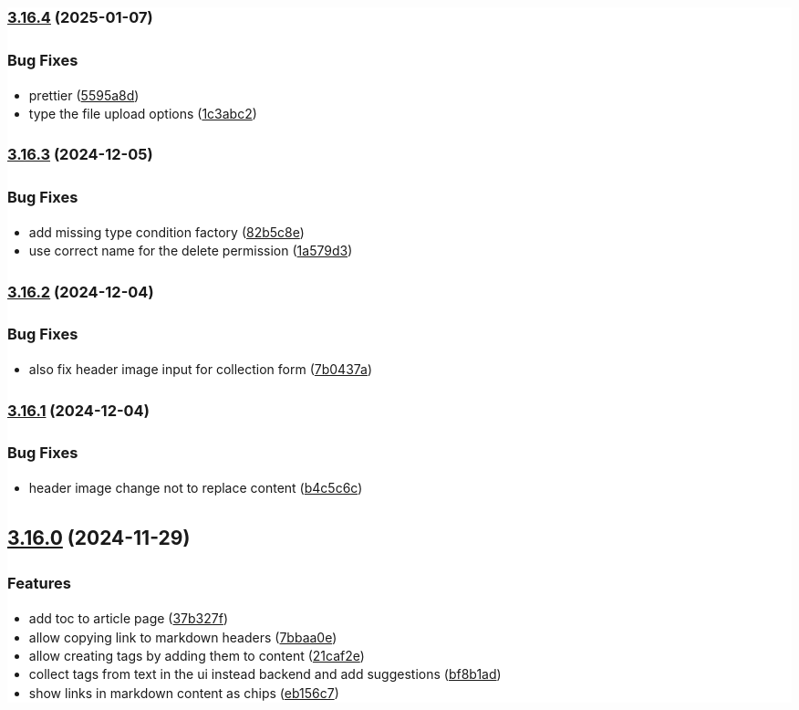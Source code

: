 ### [3.16.4](https://github.com/drodil/backstage-plugin-qeta/compare/v3.16.3...v3.16.4) (2025-01-07)


### Bug Fixes

* prettier ([5595a8d](https://github.com/drodil/backstage-plugin-qeta/commit/5595a8d447c96db7f14bdda4837f4625d4724055))
* type the file upload options ([1c3abc2](https://github.com/drodil/backstage-plugin-qeta/commit/1c3abc2a317b37196fc49ba58f834e714d46169e))

### [3.16.3](https://github.com/drodil/backstage-plugin-qeta/compare/v3.16.2...v3.16.3) (2024-12-05)


### Bug Fixes

* add missing type condition factory ([82b5c8e](https://github.com/drodil/backstage-plugin-qeta/commit/82b5c8ea059bd481ef9677a2b71eb8ff1827eb2a))
* use correct name for the delete permission ([1a579d3](https://github.com/drodil/backstage-plugin-qeta/commit/1a579d3854711d35e968266dc2aad09f2d94c014))

### [3.16.2](https://github.com/drodil/backstage-plugin-qeta/compare/v3.16.1...v3.16.2) (2024-12-04)


### Bug Fixes

* also fix header image input for collection form ([7b0437a](https://github.com/drodil/backstage-plugin-qeta/commit/7b0437adbbe32b2b25e6d65c3898a9984f057a53))

### [3.16.1](https://github.com/drodil/backstage-plugin-qeta/compare/v3.16.0...v3.16.1) (2024-12-04)


### Bug Fixes

* header image change not to replace content ([b4c5c6c](https://github.com/drodil/backstage-plugin-qeta/commit/b4c5c6c62a7a5fab480db7e9dcb49fcd5bf71c04))

## [3.16.0](https://github.com/drodil/backstage-plugin-qeta/compare/v3.15.3...v3.16.0) (2024-11-29)


### Features

* add toc to article page ([37b327f](https://github.com/drodil/backstage-plugin-qeta/commit/37b327fb64b2d96bb71d231af87d0680f5a2a563))
* allow copying link to markdown headers ([7bbaa0e](https://github.com/drodil/backstage-plugin-qeta/commit/7bbaa0ed86711018c617e0b86b6d0c86c2d15461))
* allow creating tags by adding them to content ([21caf2e](https://github.com/drodil/backstage-plugin-qeta/commit/21caf2ec5c22d5a316633312b6443235af419064))
* collect tags from text in the ui instead backend and add suggestions ([bf8b1ad](https://github.com/drodil/backstage-plugin-qeta/commit/bf8b1ad4acf0bd9c192cb14b19f329d4d4eca66c))
* show links in markdown content as chips ([eb156c7](https://github.com/drodil/backstage-plugin-qeta/commit/eb156c7e9cf15aee176a2e0ed5fb1fbc1e4b2b6e))

